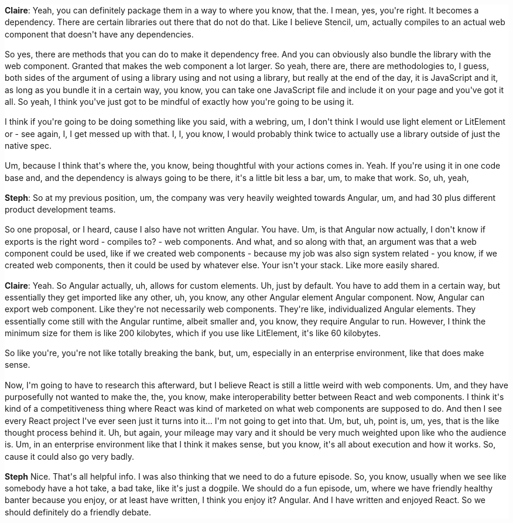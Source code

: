 **Claire**:
Yeah, you can definitely package them in a way to where you know, that the. I mean, yes, you're right. It becomes a dependency. There are certain libraries out there that do not do that. Like I believe Stencil, um, actually compiles to an actual web component that doesn't have any dependencies.

So yes, there are methods that you can do to make it dependency free. And you can obviously also bundle the library with the web component. Granted that makes the web component a lot larger. So yeah, there are, there are methodologies to, I guess, both sides of the argument of using a library using and not using a library, but really at the end of the day, it is JavaScript and it, as long as you bundle it in a certain way, you know, you can take one JavaScript file and include it on your page and you've got it all. So yeah, I think you've just got to be mindful of exactly how you're going to be using it. 

I think if you're going to be doing something like you said, with a webring, um, I don't think I would use light element or LitElement or - see again, I, I get messed up with that. I, I, you know, I would probably think twice to actually use a library outside of just the native spec.

Um, because I think that's where the, you know, being thoughtful with your actions comes in. Yeah. If you're using it in one code base and, and the dependency is always going to be there, it's a little bit less a bar, um, to make that work. So, uh, yeah, 

**Steph**:
So at my previous position, um, the company was very heavily weighted towards Angular, um, and had 30 plus different product development teams.

So one proposal, or I heard, cause I also have not written Angular. You have. Um, is that Angular now actually, I don't know if exports is the right word - compiles to? - web components. And what, and so along with that, an argument was that a web component could be used, like if we created web components - because my job was also sign system related - you know, if we created web components, then it could be used by whatever else. Your isn't your stack. Like more easily shared. 

**Claire**:
Yeah. So Angular actually, uh, allows for custom elements. Uh, just by default. You have to add them in a certain way, but essentially they get imported like any other, uh, you know, any other Angular element Angular component. Now, Angular can export web component. Like they're not necessarily web components. They're like,  individualized Angular elements. They essentially come still with the Angular runtime, albeit smaller and, you know, they require Angular to run. However, I think the minimum size for them is like 200 kilobytes, which if you use like LitElement, it's like 60 kilobytes.

So like you're, you're not like totally breaking the bank, but, um, especially in an enterprise environment, like that does make sense. 

Now, I'm going to have to research this afterward, but I believe React is still a little weird with web components. Um, and they have purposefully not wanted to make the, the, you know, make interoperability better between React and web components. I think it's kind of a competitiveness thing where React was kind of marketed on what web components are supposed to do. And then I see every React project I've ever seen just it turns into it...  I'm not going to get into that. Um, but, uh, point is, um, yes, that is the like thought process behind it. Uh, but again, your mileage may vary and it should be very much weighted upon like who the audience is. Um, in an enterprise environment like that I think it makes sense, but you know, it's all about execution and how it works. So, cause it could also go very badly. 

**Steph** 
Nice. That's all helpful info. I was also thinking that we need to do a future episode. So, you know, usually when we see like somebody have a hot take, a bad take, like it's just a dogpile. We should do a fun episode, um, where we have friendly healthy banter because you enjoy, or at least have written, I think you enjoy it? Angular. And I have written and enjoyed React. So we should definitely do a friendly debate. 
